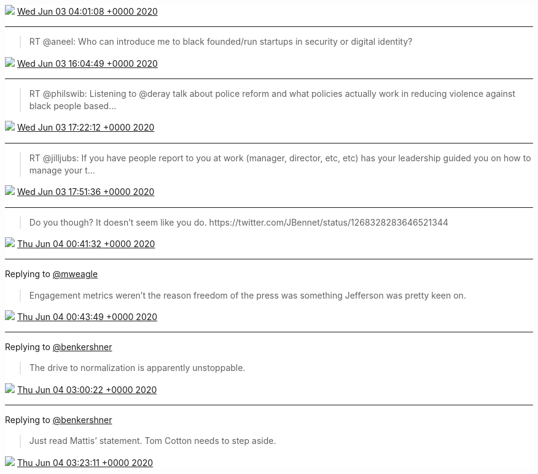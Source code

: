 <img src="./media/tweet.ico" width="12" /> [Wed Jun 03 04:01:08 +0000 2020](https://twitter.com/mweagle/status/1268029928466862083)

----

> RT @aneel: Who can introduce me to black founded/run startups in security or digital identity?

<img src="./media/tweet.ico" width="12" /> [Wed Jun 03 16:04:49 +0000 2020](https://twitter.com/mweagle/status/1268212050032918528)

----

> RT @philswib: Listening to @deray talk about police reform and what policies actually work in reducing violence against black people based…

<img src="./media/tweet.ico" width="12" /> [Wed Jun 03 17:22:12 +0000 2020](https://twitter.com/mweagle/status/1268231522861019137)

----

> RT @jilljubs: If you have people report to you at work \(manager, director, etc, etc\) has your leadership guided you on how to manage your t…

<img src="./media/tweet.ico" width="12" /> [Wed Jun 03 17:51:36 +0000 2020](https://twitter.com/mweagle/status/1268238923613958144)

----

> Do you though? It doesn’t seem like you do\. https://twitter\.com/JBennet/status/1268328283646521344

<img src="./media/tweet.ico" width="12" /> [Thu Jun 04 00:41:32 +0000 2020](https://twitter.com/mweagle/status/1268342087000317952)

----

Replying to [@mweagle](https://twitter.com/mweagle/status/1268342087000317952)

> Engagement metrics weren’t the reason freedom of the press was something Jefferson was pretty keen on\.

<img src="./media/tweet.ico" width="12" /> [Thu Jun 04 00:43:49 +0000 2020](https://twitter.com/mweagle/status/1268342658897817600)

----

Replying to [@benkershner](https://twitter.com/benkershner/status/1268374545934647296)

> The drive to normalization is apparently unstoppable\.
>
> <video controls><source src="/twitter/archive/media/1268377022847303681-EZouLU5VAAAPLxc.mp4">Your browser does not support the video tag.</video>

<img src="./media/tweet.ico" width="12" /> [Thu Jun 04 03:00:22 +0000 2020](https://twitter.com/mweagle/status/1268377022847303681)

----

Replying to [@benkershner](https://twitter.com/benkershner/status/1268378388424585216)

> Just read Mattis’ statement\. Tom Cotton needs to step aside\.

<img src="./media/tweet.ico" width="12" /> [Thu Jun 04 03:23:11 +0000 2020](https://twitter.com/mweagle/status/1268382765449265153)
